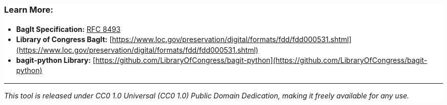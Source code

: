 ### Learn More:

- **BagIt Specification:** [RFC 8493](https://tools.ietf.org/rfc/rfc8493.txt)
- **Library of Congress BagIt:** [https://www.loc.gov/preservation/digital/formats/fdd/fdd000531.shtml](https://www.loc.gov/preservation/digital/formats/fdd/fdd000531.shtml)
- **bagit-python Library:** [https://github.com/LibraryOfCongress/bagit-python](https://github.com/LibraryOfCongress/bagit-python)

---

_This tool is released under CC0 1.0 Universal (CC0 1.0) Public Domain Dedication, making it freely available for any use._
